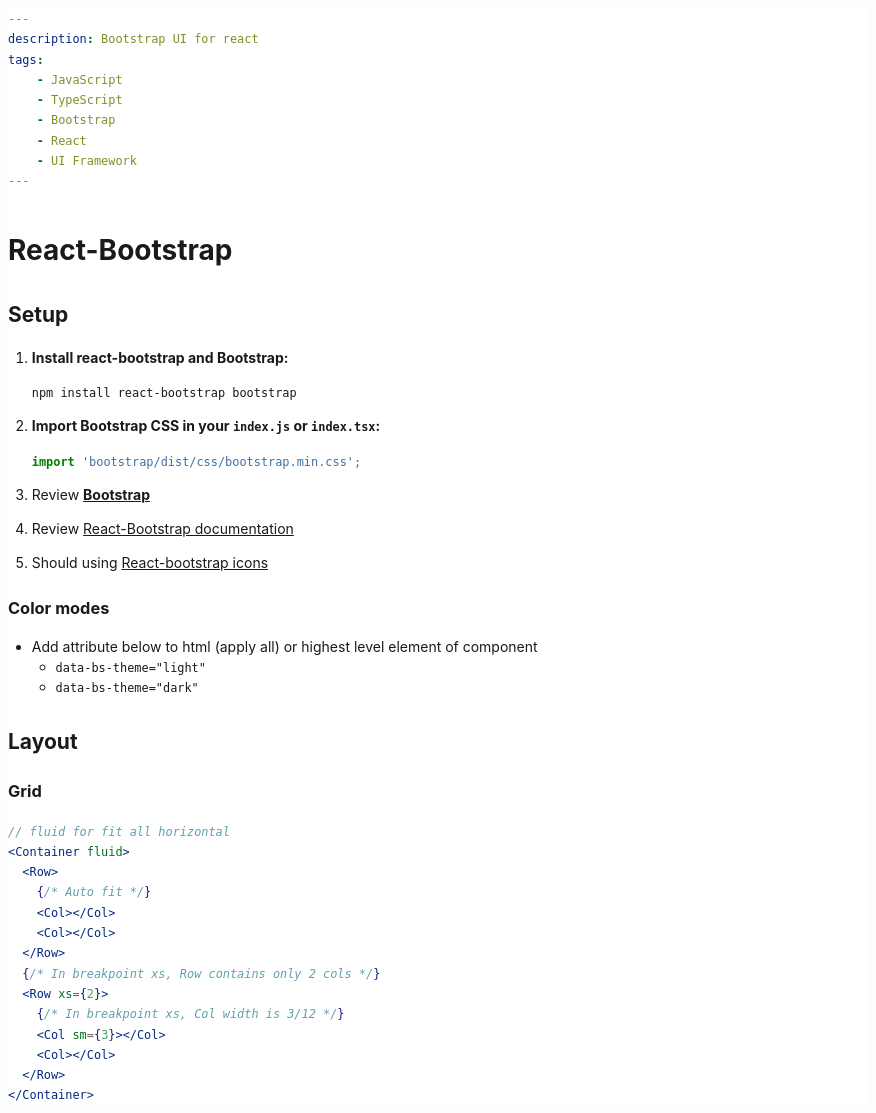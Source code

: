 ```yaml
---
description: Bootstrap UI for react
tags:
    - JavaScript
    - TypeScript
    - Bootstrap
    - React
    - UI Framework
---
```


# React-Bootstrap

## Setup

1. **Install react-bootstrap and Bootstrap:**

   ```bash
   npm install react-bootstrap bootstrap
   ```

2. **Import Bootstrap CSS in your `index.js` or `index.tsx`:**

   ```javascript
   import 'bootstrap/dist/css/bootstrap.min.css';
   ```

3. Review [**Bootstrap**](../../styles/bootstrap5.md)
4. Review [React-Bootstrap documentation](https://react-bootstrap.github.io/)
5. Should using  [React-bootstrap icons](https://github.com/ismamz/react-bootstrap-icons)

### Color modes

- Add attribute below to html (apply all) or highest level element of component
  - `data-bs-theme="light"`
  - `data-bs-theme="dark"`

## Layout

### Grid

```jsx
// fluid for fit all horizontal
<Container fluid>
  <Row>
    {/* Auto fit */}
    <Col></Col>
    <Col></Col>
  </Row>
  {/* In breakpoint xs, Row contains only 2 cols */}
  <Row xs={2}>
    {/* In breakpoint xs, Col width is 3/12 */}
    <Col sm={3}></Col>
    <Col></Col>
  </Row>
</Container>
```
